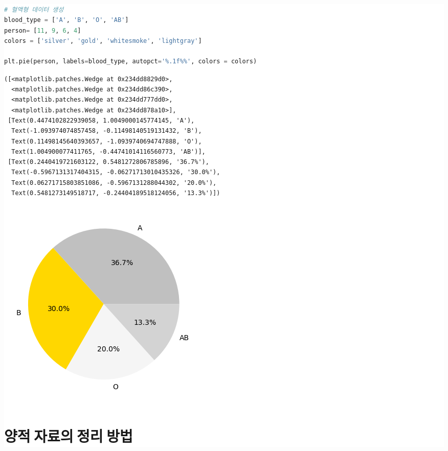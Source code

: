 
```python
# 혈액형 데이터 생성
blood_type = ['A', 'B', 'O', 'AB']
person= [11, 9, 6, 4]
colors = ['silver', 'gold', 'whitesmoke', 'lightgray']

plt.pie(person, labels=blood_type, autopct='%.1f%%', colors = colors)
```




    ([<matplotlib.patches.Wedge at 0x234dd8829d0>,
      <matplotlib.patches.Wedge at 0x234dd86c390>,
      <matplotlib.patches.Wedge at 0x234dd777dd0>,
      <matplotlib.patches.Wedge at 0x234dd878a10>],
     [Text(0.4474102822939058, 1.0049000145774145, 'A'),
      Text(-1.093974074857458, -0.11498140519131432, 'B'),
      Text(0.11498145640393657, -1.0939740694747888, 'O'),
      Text(1.004900077411765, -0.44741014116560773, 'AB')],
     [Text(0.2440419721603122, 0.5481272806785896, '36.7%'),
      Text(-0.5967131317404315, -0.06271713010435326, '30.0%'),
      Text(0.06271715803851086, -0.5967131288044302, '20.0%'),
      Text(0.5481273149518717, -0.24404189518124056, '13.3%')])




    
![png](output_17_1.png)
    


# 양적 자료의 정리 방법
